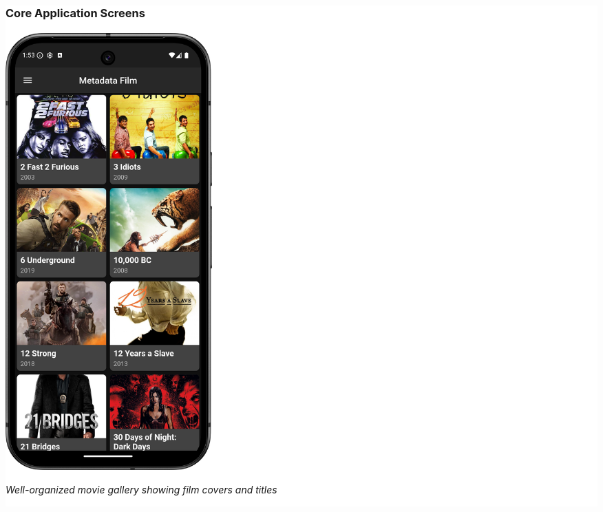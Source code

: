 ### Core Application Screens

<div style="display: flex; justify-content: space-between; margin-bottom: 20px;">
  <div style="width: 48%;">
    <img src="./screenshoot/home.png" width="300" alt="Film Gallery"/>
    <p><em>Well-organized movie gallery showing film covers and titles</em></p>
  </div>
  <div style="width: 48%;">